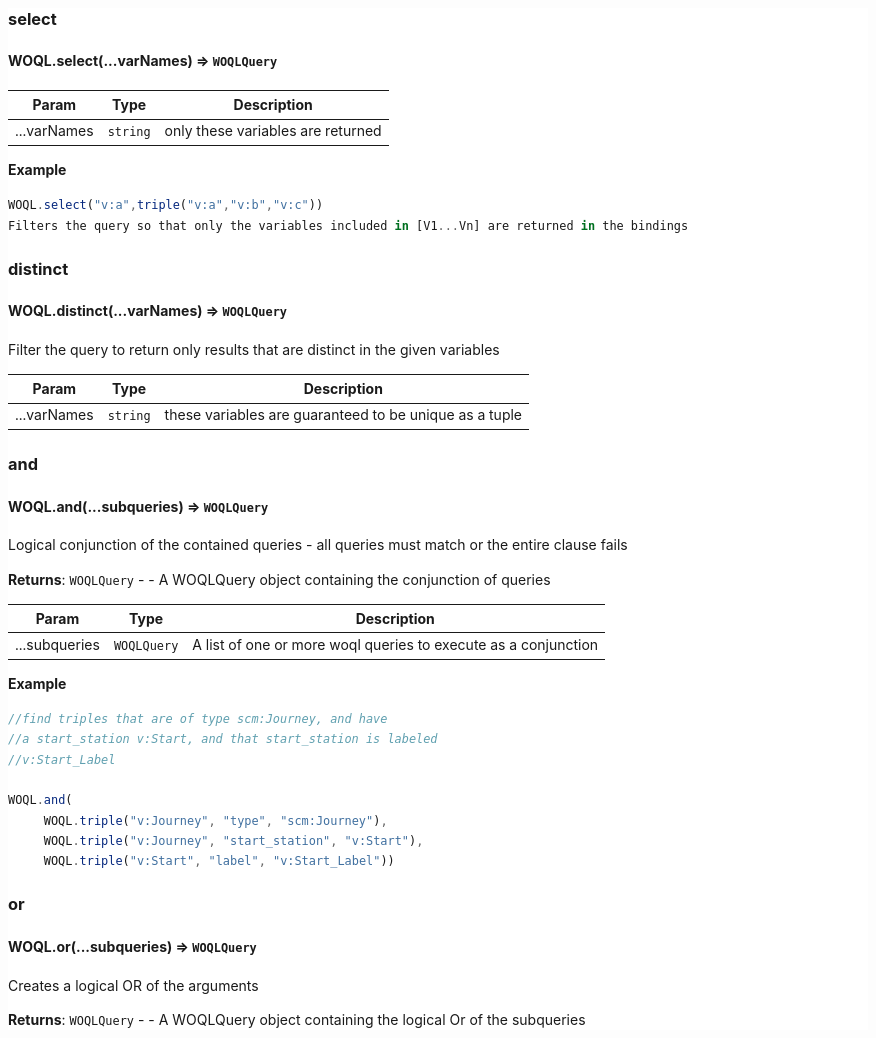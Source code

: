 
### select
#### WOQL.select(...varNames) ⇒ <code>WOQLQuery</code>

| Param | Type | Description |
| --- | --- | --- |
| ...varNames | <code>string</code> | only these variables are returned |

**Example**  
```js
WOQL.select("v:a",triple("v:a","v:b","v:c"))
Filters the query so that only the variables included in [V1...Vn] are returned in the bindings
```

### distinct
#### WOQL.distinct(...varNames) ⇒ <code>WOQLQuery</code>
Filter the query to return only results that are distinct in the given variables


| Param | Type | Description |
| --- | --- | --- |
| ...varNames | <code>string</code> | these variables are guaranteed to be unique as a tuple |


### and
#### WOQL.and(...subqueries) ⇒ <code>WOQLQuery</code>
Logical conjunction of the contained queries - all queries must match or the entire clause fails

**Returns**: <code>WOQLQuery</code> - - A WOQLQuery object containing the conjunction of queries  

| Param | Type | Description |
| --- | --- | --- |
| ...subqueries | <code>WOQLQuery</code> | A list of one or more woql queries to execute as a conjunction |

**Example**  
```js
//find triples that are of type scm:Journey, and have
//a start_station v:Start, and that start_station is labeled
//v:Start_Label

WOQL.and(
     WOQL.triple("v:Journey", "type", "scm:Journey"),
     WOQL.triple("v:Journey", "start_station", "v:Start"),
     WOQL.triple("v:Start", "label", "v:Start_Label"))
```

### or
#### WOQL.or(...subqueries) ⇒ <code>WOQLQuery</code>
Creates a logical OR of the arguments

**Returns**: <code>WOQLQuery</code> - - A WOQLQuery object containing the logical Or of the subqueries  

